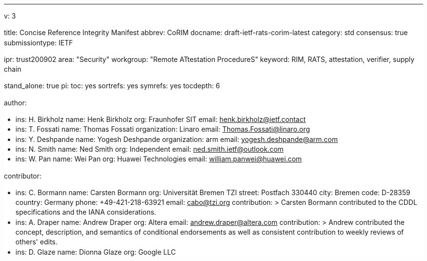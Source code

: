 ---
v: 3

title: Concise Reference Integrity Manifest
abbrev: CoRIM
docname: draft-ietf-rats-corim-latest
category: std
consensus: true
submissiontype: IETF

ipr: trust200902
area: "Security"
workgroup: "Remote ATtestation ProcedureS"
keyword: RIM, RATS, attestation, verifier, supply chain

stand_alone: true
pi:
  toc: yes
  sortrefs: yes
  symrefs: yes
  tocdepth: 6

author:
- ins: H. Birkholz
  name: Henk Birkholz
  org: Fraunhofer SIT
  email: henk.birkholz@ietf.contact
- ins: T. Fossati
  name: Thomas Fossati
  organization: Linaro
  email: Thomas.Fossati@linaro.org
- ins: Y. Deshpande
  name: Yogesh Deshpande
  organization: arm
  email: yogesh.deshpande@arm.com
- ins: N. Smith
  name: Ned Smith
  org: Independent
  email: ned.smith.ietf@outlook.com
- ins: W. Pan
  name: Wei Pan
  org: Huawei Technologies
  email: william.panwei@huawei.com

contributor:
  - ins: C. Bormann
    name: Carsten Bormann
    org: Universität Bremen TZI
    street: Postfach 330440
    city: Bremen
    code: D-28359
    country: Germany
    phone: +49-421-218-63921
    email: cabo@tzi.org
    contribution: >
      Carsten Bormann contributed to the CDDL specifications and the IANA considerations.
  - ins: A. Draper
    name: Andrew Draper
    org: Altera
    email: andrew.draper@altera.com
    contribution: >
      Andrew contributed the concept, description, and semantics of conditional endorsements as well as consistent contribution to weekly reviews of others' edits.
  - ins: D. Glaze
    name: Dionna Glaze
    org: Google LLC